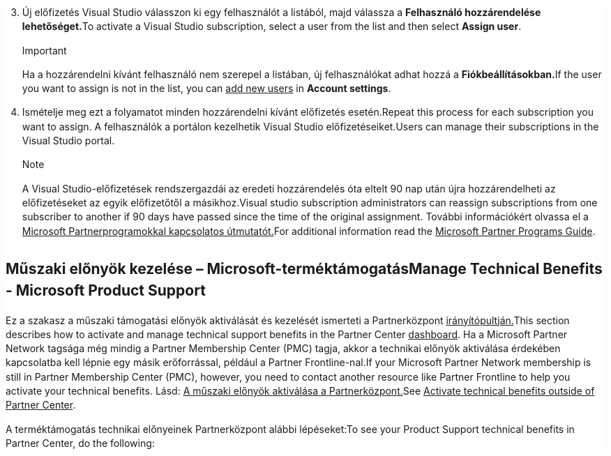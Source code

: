 3. <span data-ttu-id="63d01-162">Új előfizetés Visual Studio válasszon ki egy felhasználót a listából, majd válassza a **Felhasználó hozzárendelése lehetőséget.**</span><span class="sxs-lookup"><span data-stu-id="63d01-162">To activate a Visual Studio subscription, select a user from the list and then select **Assign user**.</span></span>

   > [!IMPORTANT]  
   > <span data-ttu-id="63d01-163">Ha a hozzárendelni kívánt felhasználó nem szerepel [](create-user-accounts-and-set-permissions.md) a listában, új felhasználókat adhat hozzá a **Fiókbeállításokban.**</span><span class="sxs-lookup"><span data-stu-id="63d01-163">If the user you want to assign is not in the list, you can [add new users](create-user-accounts-and-set-permissions.md) in **Account settings**.</span></span>

4. <span data-ttu-id="63d01-164">Ismételje meg ezt a folyamatot minden hozzárendelni kívánt előfizetés esetén.</span><span class="sxs-lookup"><span data-stu-id="63d01-164">Repeat this process for each subscription you want to assign.</span></span> <span data-ttu-id="63d01-165">A felhasználók a portálon kezelhetik Visual Studio előfizetéseiket.</span><span class="sxs-lookup"><span data-stu-id="63d01-165">Users can manage their subscriptions in the Visual Studio portal.</span></span>

   >[!Note]
   ><span data-ttu-id="63d01-166">A Visual Studio-előfizetések rendszergazdái az eredeti hozzárendelés óta eltelt 90 nap után újra hozzárendelheti az előfizetéseket az egyik előfizetőtől a másikhoz.</span><span class="sxs-lookup"><span data-stu-id="63d01-166">Visual studio subscription administrators can reassign subscriptions from one subscriber to another if 90 days have passed since the time of the original assignment.</span></span> <span data-ttu-id="63d01-167">További információkért olvassa el a [Microsoft Partnerprogramokkal kapcsolatos útmutatót.](https://aka.ms/partner-benefits-use-guide)</span><span class="sxs-lookup"><span data-stu-id="63d01-167">For additional information read the [Microsoft Partner Programs Guide](https://aka.ms/partner-benefits-use-guide).</span></span>

## <a name="manage-technical-benefits---microsoft-product-support"></a><span data-ttu-id="63d01-168">Műszaki előnyök kezelése – Microsoft-terméktámogatás</span><span class="sxs-lookup"><span data-stu-id="63d01-168">Manage Technical Benefits - Microsoft Product Support</span></span>

<span data-ttu-id="63d01-169">Ez a szakasz a műszaki támogatási előnyök aktiválását és kezelését ismerteti a Partnerközpont [irányítópultján.](https://partner.microsoft.com/dashboard)</span><span class="sxs-lookup"><span data-stu-id="63d01-169">This section describes how to activate and manage technical support benefits in the Partner Center [dashboard](https://partner.microsoft.com/dashboard).</span></span> <span data-ttu-id="63d01-170">Ha a Microsoft Partner Network tagsága még mindig a Partner Membership Center (PMC) tagja, akkor a technikai előnyök aktiválása érdekében kapcsolatba kell lépnie egy másik erőforrással, például a Partner Frontline-nal.</span><span class="sxs-lookup"><span data-stu-id="63d01-170">If your Microsoft Partner Network membership is still in Partner Membership Center (PMC), however, you need to contact another resource like Partner Frontline to help you activate your technical benefits.</span></span> <span data-ttu-id="63d01-171">Lásd: [A műszaki előnyök aktiválása a Partnerközpont.](https://docs.microsoft.com/partner-center/partner-membership-center-tech-benefits-activate)</span><span class="sxs-lookup"><span data-stu-id="63d01-171">See [Activate technical benefits outside of Partner Center](https://docs.microsoft.com/partner-center/partner-membership-center-tech-benefits-activate).</span></span>

<span data-ttu-id="63d01-172">A terméktámogatás technikai előnyeinek Partnerközpont alábbi lépéseket:</span><span class="sxs-lookup"><span data-stu-id="63d01-172">To see your Product Support technical benefits in Partner Center, do the following:</span></span>
